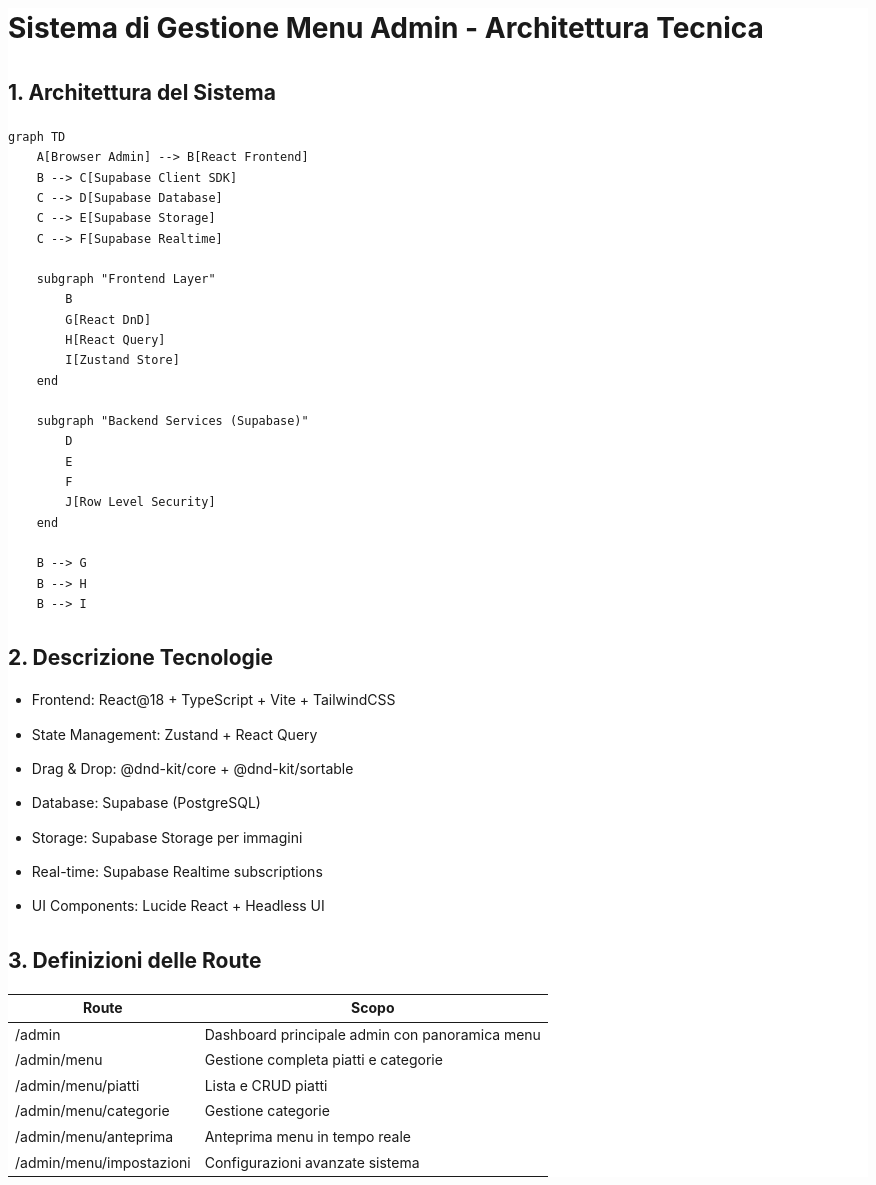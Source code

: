 # Sistema di Gestione Menu Admin - Architettura Tecnica

## 1. Architettura del Sistema

```mermaid
graph TD
    A[Browser Admin] --> B[React Frontend]
    B --> C[Supabase Client SDK]
    C --> D[Supabase Database]
    C --> E[Supabase Storage]
    C --> F[Supabase Realtime]
    
    subgraph "Frontend Layer"
        B
        G[React DnD]
        H[React Query]
        I[Zustand Store]
    end
    
    subgraph "Backend Services (Supabase)"
        D
        E
        F
        J[Row Level Security]
    end
    
    B --> G
    B --> H
    B --> I
```

## 2. Descrizione Tecnologie

* Frontend: React\@18 + TypeScript + Vite + TailwindCSS

* State Management: Zustand + React Query

* Drag & Drop: @dnd-kit/core + @dnd-kit/sortable

* Database: Supabase (PostgreSQL)

* Storage: Supabase Storage per immagini

* Real-time: Supabase Realtime subscriptions

* UI Components: Lucide React + Headless UI

## 3. Definizioni delle Route

| Route                    | Scopo                                          |
| ------------------------ | ---------------------------------------------- |
| /admin                   | Dashboard principale admin con panoramica menu |
| /admin/menu              | Gestione completa piatti e categorie           |
| /admin/menu/piatti       | Lista e CRUD piatti                            |
| /admin/menu/categorie    | Gestione categorie                             |
| /admin/menu/anteprima    | Anteprima menu in tempo reale                  |
| /admin/menu/impostazioni | Configurazioni avanzate sistema                |
